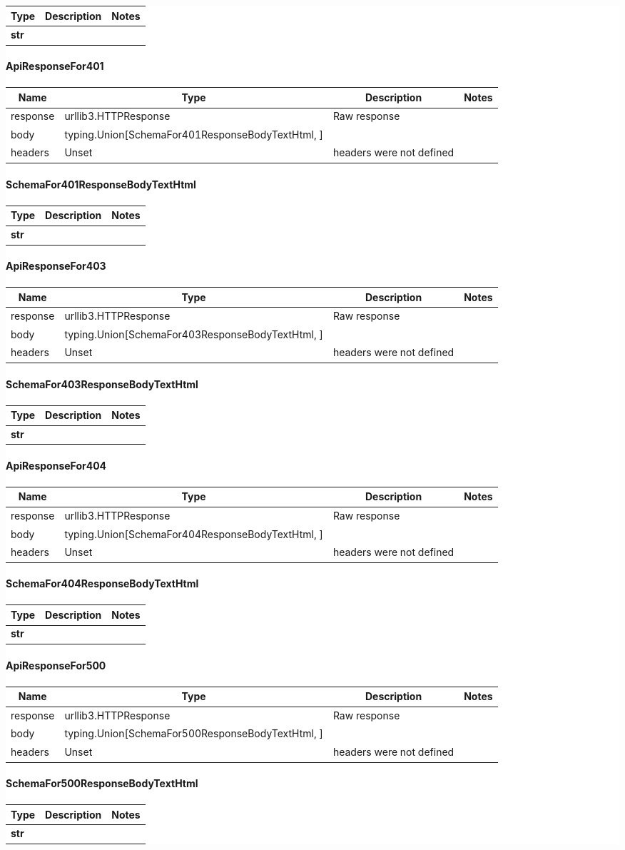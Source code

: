 Type | Description | Notes
------------- | ------------- | -------------
**str** |  | 

#### ApiResponseFor401
Name | Type | Description  | Notes
------------- | ------------- | ------------- | -------------
response | urllib3.HTTPResponse | Raw response |
body | typing.Union[SchemaFor401ResponseBodyTextHtml, ] |  |
headers | Unset | headers were not defined |

#### SchemaFor401ResponseBodyTextHtml

Type | Description | Notes
------------- | ------------- | -------------
**str** |  | 

#### ApiResponseFor403
Name | Type | Description  | Notes
------------- | ------------- | ------------- | -------------
response | urllib3.HTTPResponse | Raw response |
body | typing.Union[SchemaFor403ResponseBodyTextHtml, ] |  |
headers | Unset | headers were not defined |

#### SchemaFor403ResponseBodyTextHtml

Type | Description | Notes
------------- | ------------- | -------------
**str** |  | 

#### ApiResponseFor404
Name | Type | Description  | Notes
------------- | ------------- | ------------- | -------------
response | urllib3.HTTPResponse | Raw response |
body | typing.Union[SchemaFor404ResponseBodyTextHtml, ] |  |
headers | Unset | headers were not defined |

#### SchemaFor404ResponseBodyTextHtml

Type | Description | Notes
------------- | ------------- | -------------
**str** |  | 

#### ApiResponseFor500
Name | Type | Description  | Notes
------------- | ------------- | ------------- | -------------
response | urllib3.HTTPResponse | Raw response |
body | typing.Union[SchemaFor500ResponseBodyTextHtml, ] |  |
headers | Unset | headers were not defined |

#### SchemaFor500ResponseBodyTextHtml

Type | Description | Notes
------------- | ------------- | -------------
**str** |  | 

